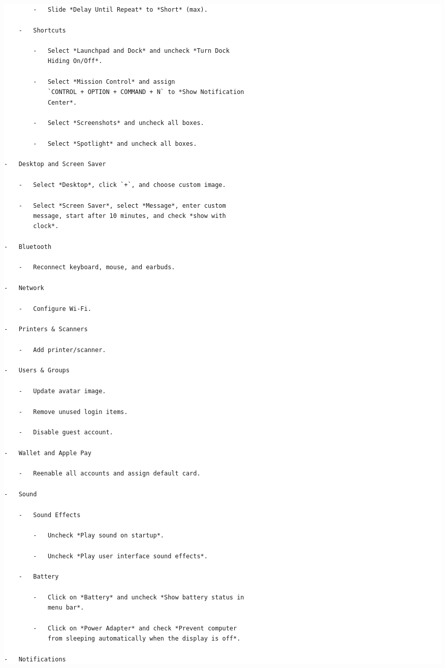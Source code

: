             -   Slide *Delay Until Repeat* to *Short* (max).

        -   Shortcuts

            -   Select *Launchpad and Dock* and uncheck *Turn Dock
                Hiding On/Off*.

            -   Select *Mission Control* and assign
                `CONTROL + OPTION + COMMAND + N` to *Show Notification
                Center*.

            -   Select *Screenshots* and uncheck all boxes.

            -   Select *Spotlight* and uncheck all boxes.

    -   Desktop and Screen Saver

        -   Select *Desktop*, click `+`, and choose custom image.

        -   Select *Screen Saver*, select *Message*, enter custom
            message, start after 10 minutes, and check *show with
            clock*.

    -   Bluetooth

        -   Reconnect keyboard, mouse, and earbuds.

    -   Network

        -   Configure Wi-Fi.

    -   Printers & Scanners

        -   Add printer/scanner.

    -   Users & Groups

        -   Update avatar image.

        -   Remove unused login items.

        -   Disable guest account.

    -   Wallet and Apple Pay

        -   Reenable all accounts and assign default card.

    -   Sound

        -   Sound Effects

            -   Uncheck *Play sound on startup*.

            -   Uncheck *Play user interface sound effects*.

        -   Battery

            -   Click on *Battery* and uncheck *Show battery status in
                menu bar*.

            -   Click on *Power Adapter* and check *Prevent computer
                from sleeping automatically when the display is off*.

    -   Notifications
